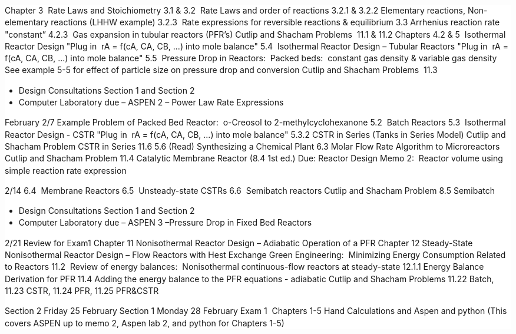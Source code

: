 Chapter 3  Rate Laws and Stoichiometry
3.1 & 3.2  Rate Laws and order of reactions
3.2.1 & 3.2.2 Elementary reactions, Non-elementary reactions (LHHW example)
3.2.3  Rate expressions for reversible reactions & equilibrium
3.3 Arrhenius reaction rate "constant”
4.2.3  Gas expansion in tubular reactors (PFR’s)
Cutlip and Shacham Problems  11.1 & 11.2
Chapters 4.2 & 5  Isothermal Reactor Design
"Plug in  rA = f(cA, CA, CB, ...) into mole balance"
5.4  Isothermal Reactor Design – Tubular Reactors
"Plug in  rA = f(cA, CA, CB, ...) into mole balance"
5.5  Pressure Drop in Reactors:  Packed beds:  constant gas density & variable gas density
See example 5-5 for effect of particle size on pressure drop and conversion
Cutlip and Shacham Problems  11.3

- Design Consultations Section 1 and Section 2
- Computer Laboratory due – ASPEN 2 – Power Law Rate Expressions




February
2/7
Example Problem of Packed Bed Reactor:  o-Creosol to 2-methylcyclohexanone
5.2  Batch Reactors
5.3  Isothermal Reactor Design - CSTR
"Plug in  rA = f(cA, CA, CB, ...) into mole balance"
5.3.2 CSTR in Series (Tanks in Series Model)
Cutlip and Shacham Problem CSTR in Series 11.6
5.6 (Read) Synthesizing a Chemical Plant
6.3 Molar Flow Rate Algorithm to Microreactors
Cutlip and Shacham Problem 11.4 Catalytic Membrane Reactor (8.4 1st ed.) Due: Reactor Design Memo 2:  Reactor volume using simple reaction rate expression

2/14
6.4  Membrane Reactors
6.5  Unsteady-state CSTRs
6.6  Semibatch reactors
Cutlip and Shacham Problem 8.5 Semibatch
- Design Consultations Section 1 and Section 2
- Computer Laboratory due – ASPEN 3 –Pressure Drop in Fixed Bed Reactors

2/21
Review for Exam1
Chapter 11 Nonisothermal Reactor Design – Adiabatic Operation of a PFR
Chapter 12 Steady-State Nonisothermal Reactor Design – Flow Reactors with Hest Exchange
Green Engineering:  Minimizing Energy Consumption Related to Reactors
11.2  Review of energy balances:  Nonisothermal continuous-flow reactors at steady-state
12.1.1 Energy Balance Derivation for PFR
11.4 Adding the energy balance to the PFR equations - adiabatic
Cutlip and Shacham Problems 11.22 Batch, 11.23 CSTR, 11.24 PFR, 11.25 PFR&CSTR

Section 2 Friday 25 February
Section 1 Monday 28 February
Exam 1  Chapters 1-5 Hand Calculations and Aspen and python (This covers ASPEN up to memo 2, Aspen lab 2, and python for Chapters 1-5)
